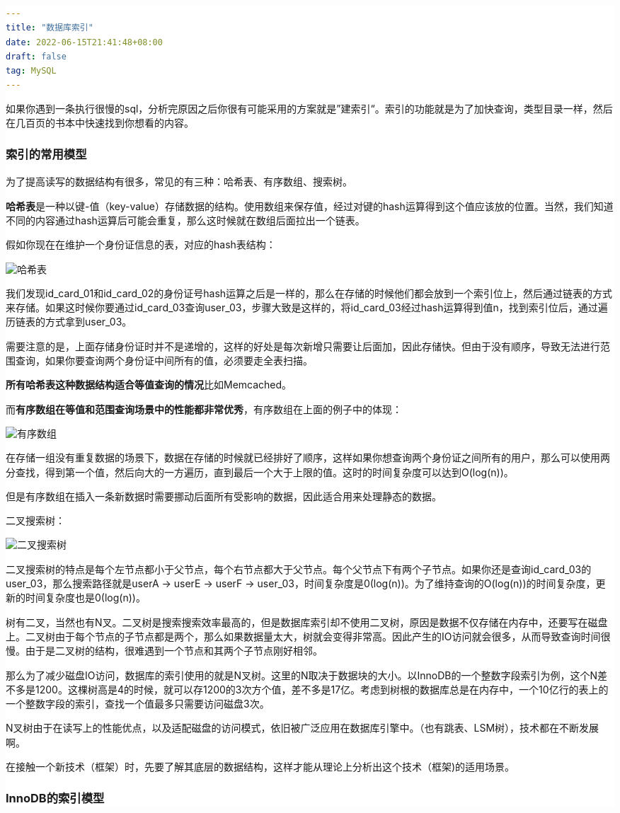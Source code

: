 ```yaml
---
title: "数据库索引"
date: 2022-06-15T21:41:48+08:00
draft: false
tag: MySQL
---
```




如果你遇到一条执行很慢的sql，分析完原因之后你很有可能采用的方案就是”建索引“。索引的功能就是为了加快查询，类型目录一样，然后在几百页的书本中快速找到你想看的内容。

### 索引的常用模型

为了提高读写的数据结构有很多，常见的有三种：哈希表、有序数组、搜索树。

**哈希表**是一种以键-值（key-value）存储数据的结构。使用数组来保存值，经过对键的hash运算得到这个值应该放的位置。当然，我们知道不同的内容通过hash运算后可能会重复，那么这时候就在数组后面拉出一个链表。

假如你现在在维护一个身份证信息的表，对应的hash表结构：

![哈希表](http://www.zerowzl.com/images/1547618866202.jpg)

我们发现id_card_01和id_card_02的身份证号hash运算之后是一样的，那么在存储的时候他们都会放到一个索引位上，然后通过链表的方式来存储。如果这时候你要通过id_card_03查询user_03，步骤大致是这样的，将id_card_03经过hash运算得到值n，找到索引位后，通过遍历链表的方式拿到user_03。

需要注意的是，上面存储身份证时并不是递增的，这样的好处是每次新增只需要让后面加，因此存储快。但由于没有顺序，导致无法进行范围查询，如果你要查询两个身份证中间所有的值，必须要走全表扫描。

**所有哈希表这种数据结构适合等值查询的情况**比如Memcached。

而**有序数组在等值和范围查询场景中的性能都非常优秀**，有序数组在上面的例子中的体现：

![有序数组](http://www.zerowzl.com/images/1547619035877.jpg)

在存储一组没有重复数据的场景下，数据在存储的时候就已经排好了顺序，这样如果你想查询两个身份证之间所有的用户，那么可以使用两分查找，得到第一个值，然后向大的一方遍历，直到最后一个大于上限的值。这时的时间复杂度可以达到O(log(n))。

但是有序数组在插入一条新数据时需要挪动后面所有受影响的数据，因此适合用来处理静态的数据。

二叉搜索树：

![二叉搜索树](http://www.zerowzl.com/images/1547619086268.jpg)

二叉搜索树的特点是每个左节点都小于父节点，每个右节点都大于父节点。每个父节点下有两个子节点。如果你还是查询id_card_03的user_03，那么搜索路径就是userA -> userE -> userF -> user_03，时间复杂度是0(log(n))。为了维持查询的O(log(n))的时间复杂度，更新的时间复杂度也是0(log(n))。

树有二叉，当然也有N叉。二叉树是搜索搜索效率最高的，但是数据库索引却不使用二叉树，原因是数据不仅存储在内存中，还要写在磁盘上。二叉树由于每个节点的子节点都是两个，那么如果数据量太大，树就会变得非常高。因此产生的IO访问就会很多，从而导致查询时间很慢。由于是二叉树的结构，很难遇到一个节点和其两个子节点刚好相邻。

那么为了减少磁盘IO访问，数据库的索引使用的就是N叉树。这里的N取决于数据块的大小。以InnoDB的一个整数字段索引为例，这个N差不多是1200。这棵树高是4的时候，就可以存1200的3次方个值，差不多是17亿。考虑到树根的数据库总是在内存中，一个10亿行的表上的一个整数字段的索引，查找一个值最多只需要访问磁盘3次。

N叉树由于在读写上的性能优点，以及适配磁盘的访问模式，依旧被广泛应用在数据库引擎中。（也有跳表、LSM树），技术都在不断发展啊。

在接触一个新技术（框架）时，先要了解其底层的数据结构，这样才能从理论上分析出这个技术（框架)的适用场景。

### InnoDB的索引模型
